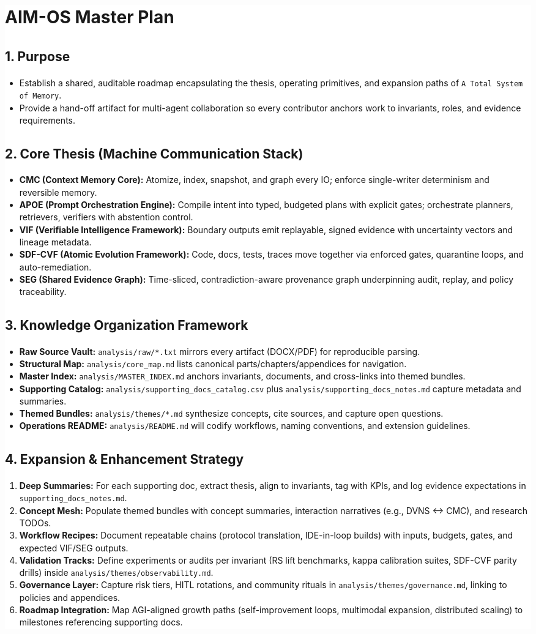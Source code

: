 # AIM-OS Master Plan

## 1. Purpose
- Establish a shared, auditable roadmap encapsulating the thesis, operating primitives, and expansion paths of `A Total System of Memory`.
- Provide a hand-off artifact for multi-agent collaboration so every contributor anchors work to invariants, roles, and evidence requirements.

## 2. Core Thesis (Machine Communication Stack)
- **CMC (Context Memory Core):** Atomize, index, snapshot, and graph every IO; enforce single-writer determinism and reversible memory.
- **APOE (Prompt Orchestration Engine):** Compile intent into typed, budgeted plans with explicit gates; orchestrate planners, retrievers, verifiers with abstention control.
- **VIF (Verifiable Intelligence Framework):** Boundary outputs emit replayable, signed evidence with uncertainty vectors and lineage metadata.
- **SDF-CVF (Atomic Evolution Framework):** Code, docs, tests, traces move together via enforced gates, quarantine loops, and auto-remediation.
- **SEG (Shared Evidence Graph):** Time-sliced, contradiction-aware provenance graph underpinning audit, replay, and policy traceability.

## 3. Knowledge Organization Framework
- **Raw Source Vault:** `analysis/raw/*.txt` mirrors every artifact (DOCX/PDF) for reproducible parsing.
- **Structural Map:** `analysis/core_map.md` lists canonical parts/chapters/appendices for navigation.
- **Master Index:** `analysis/MASTER_INDEX.md` anchors invariants, documents, and cross-links into themed bundles.
- **Supporting Catalog:** `analysis/supporting_docs_catalog.csv` plus `analysis/supporting_docs_notes.md` capture metadata and summaries.
- **Themed Bundles:** `analysis/themes/*.md` synthesize concepts, cite sources, and capture open questions.
- **Operations README:** `analysis/README.md` will codify workflows, naming conventions, and extension guidelines.

## 4. Expansion & Enhancement Strategy
1. **Deep Summaries:** For each supporting doc, extract thesis, align to invariants, tag with KPIs, and log evidence expectations in `supporting_docs_notes.md`.
2. **Concept Mesh:** Populate themed bundles with concept summaries, interaction narratives (e.g., DVNS <-> CMC), and research TODOs.
3. **Workflow Recipes:** Document repeatable chains (protocol translation, IDE-in-loop builds) with inputs, budgets, gates, and expected VIF/SEG outputs.
4. **Validation Tracks:** Define experiments or audits per invariant (RS lift benchmarks, kappa calibration suites, SDF-CVF parity drills) inside `analysis/themes/observability.md`.
5. **Governance Layer:** Capture risk tiers, HITL rotations, and community rituals in `analysis/themes/governance.md`, linking to policies and appendices.
6. **Roadmap Integration:** Map AGI-aligned growth paths (self-improvement loops, multimodal expansion, distributed scaling) to milestones referencing supporting docs.
